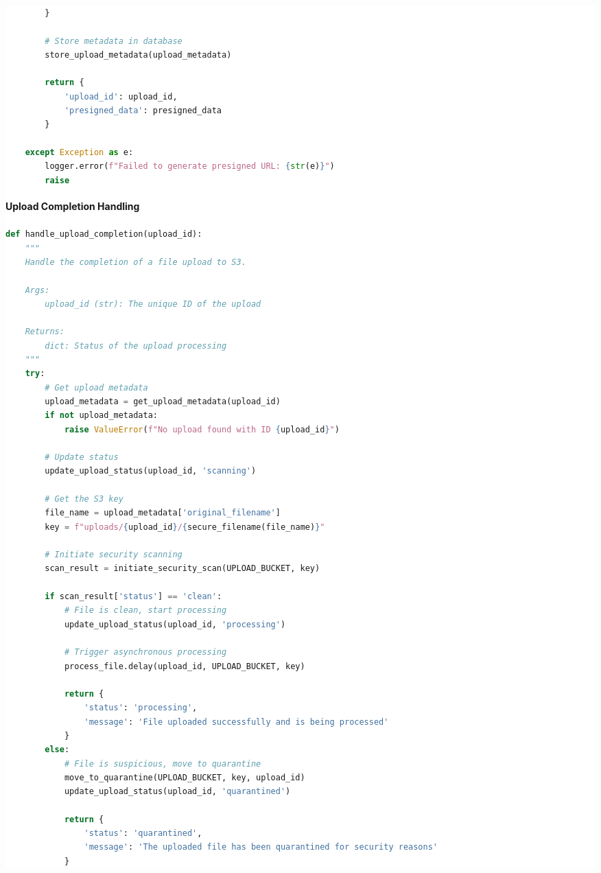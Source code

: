 ```python
        }
        
        # Store metadata in database
        store_upload_metadata(upload_metadata)
        
        return {
            'upload_id': upload_id,
            'presigned_data': presigned_data
        }
        
    except Exception as e:
        logger.error(f"Failed to generate presigned URL: {str(e)}")
        raise
```

#### Upload Completion Handling

```python
def handle_upload_completion(upload_id):
    """
    Handle the completion of a file upload to S3.
    
    Args:
        upload_id (str): The unique ID of the upload
        
    Returns:
        dict: Status of the upload processing
    """
    try:
        # Get upload metadata
        upload_metadata = get_upload_metadata(upload_id)
        if not upload_metadata:
            raise ValueError(f"No upload found with ID {upload_id}")
            
        # Update status
        update_upload_status(upload_id, 'scanning')
        
        # Get the S3 key
        file_name = upload_metadata['original_filename']
        key = f"uploads/{upload_id}/{secure_filename(file_name)}"
        
        # Initiate security scanning
        scan_result = initiate_security_scan(UPLOAD_BUCKET, key)
        
        if scan_result['status'] == 'clean':
            # File is clean, start processing
            update_upload_status(upload_id, 'processing')
            
            # Trigger asynchronous processing
            process_file.delay(upload_id, UPLOAD_BUCKET, key)
            
            return {
                'status': 'processing',
                'message': 'File uploaded successfully and is being processed'
            }
        else:
            # File is suspicious, move to quarantine
            move_to_quarantine(UPLOAD_BUCKET, key, upload_id)
            update_upload_status(upload_id, 'quarantined')
            
            return {
                'status': 'quarantined',
                'message': 'The uploaded file has been quarantined for security reasons'
            }
```